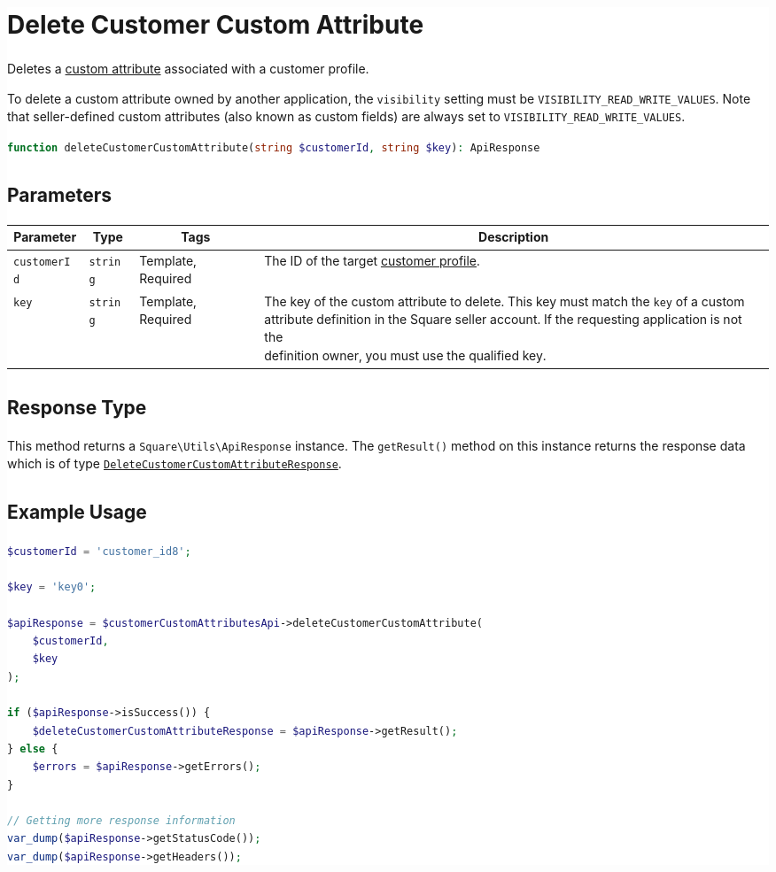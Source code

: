 
# Delete Customer Custom Attribute

Deletes a [custom attribute](../../doc/models/custom-attribute.md) associated with a customer profile.

To delete a custom attribute owned by another application, the `visibility` setting must be
`VISIBILITY_READ_WRITE_VALUES`. Note that seller-defined custom attributes
(also known as custom fields) are always set to `VISIBILITY_READ_WRITE_VALUES`.

```php
function deleteCustomerCustomAttribute(string $customerId, string $key): ApiResponse
```

## Parameters

| Parameter | Type | Tags | Description |
|  --- | --- | --- | --- |
| `customerId` | `string` | Template, Required | The ID of the target [customer profile](entity:Customer). |
| `key` | `string` | Template, Required | The key of the custom attribute to delete. This key must match the `key` of a custom<br>attribute definition in the Square seller account. If the requesting application is not the<br>definition owner, you must use the qualified key. |

## Response Type

This method returns a `Square\Utils\ApiResponse` instance. The `getResult()` method on this instance returns the response data which is of type [`DeleteCustomerCustomAttributeResponse`](../../doc/models/delete-customer-custom-attribute-response.md).

## Example Usage

```php
$customerId = 'customer_id8';

$key = 'key0';

$apiResponse = $customerCustomAttributesApi->deleteCustomerCustomAttribute(
    $customerId,
    $key
);

if ($apiResponse->isSuccess()) {
    $deleteCustomerCustomAttributeResponse = $apiResponse->getResult();
} else {
    $errors = $apiResponse->getErrors();
}

// Getting more response information
var_dump($apiResponse->getStatusCode());
var_dump($apiResponse->getHeaders());
```

